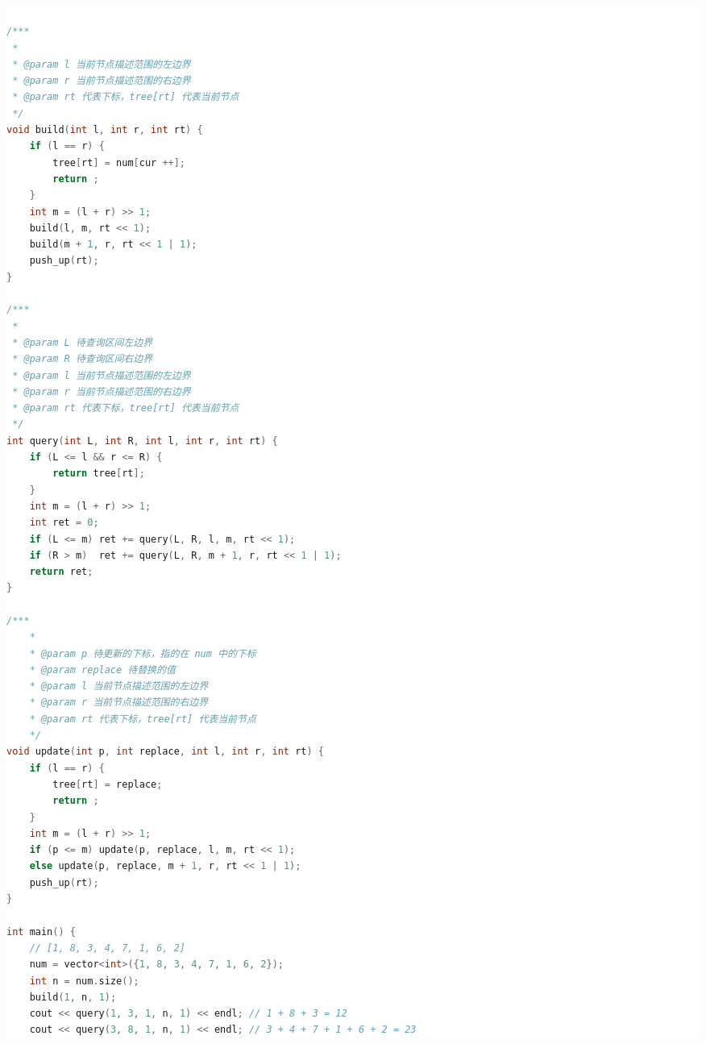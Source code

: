 ```cpp

/***
 *
 * @param l 当前节点描述范围的左边界
 * @param r 当前节点描述范围的右边界
 * @param rt 代表下标，tree[rt] 代表当前节点
 */
void build(int l, int r, int rt) {
    if (l == r) {
        tree[rt] = num[cur ++];
        return ;
    }
    int m = (l + r) >> 1;
    build(l, m, rt << 1);
    build(m + 1, r, rt << 1 | 1);
    push_up(rt);
}

/***
 *
 * @param L 待查询区间左边界
 * @param R 待查询区间右边界
 * @param l 当前节点描述范围的左边界
 * @param r 当前节点描述范围的右边界
 * @param rt 代表下标，tree[rt] 代表当前节点
 */
int query(int L, int R, int l, int r, int rt) {
    if (L <= l && r <= R) {
        return tree[rt];
    }
    int m = (l + r) >> 1;
    int ret = 0;
    if (L <= m) ret += query(L, R, l, m, rt << 1);
    if (R > m)  ret += query(L, R, m + 1, r, rt << 1 | 1);
    return ret;
}

/***
    *
    * @param p 待更新的下标，指的在 num 中的下标
    * @param replace 待替换的值
    * @param l 当前节点描述范围的左边界
    * @param r 当前节点描述范围的右边界
    * @param rt 代表下标，tree[rt] 代表当前节点
    */
void update(int p, int replace, int l, int r, int rt) {
    if (l == r) {
        tree[rt] = replace;
        return ;
    }
    int m = (l + r) >> 1;
    if (p <= m) update(p, replace, l, m, rt << 1);
    else update(p, replace, m + 1, r, rt << 1 | 1);
    push_up(rt);
}

int main() {
    // [1, 8, 3, 4, 7, 1, 6, 2]
    num = vector<int>({1, 8, 3, 4, 7, 1, 6, 2});
    int n = num.size();
    build(1, n, 1);
    cout << query(1, 3, 1, n, 1) << endl; // 1 + 8 + 3 = 12
    cout << query(3, 8, 1, n, 1) << endl; // 3 + 4 + 7 + 1 + 6 + 2 = 23
```